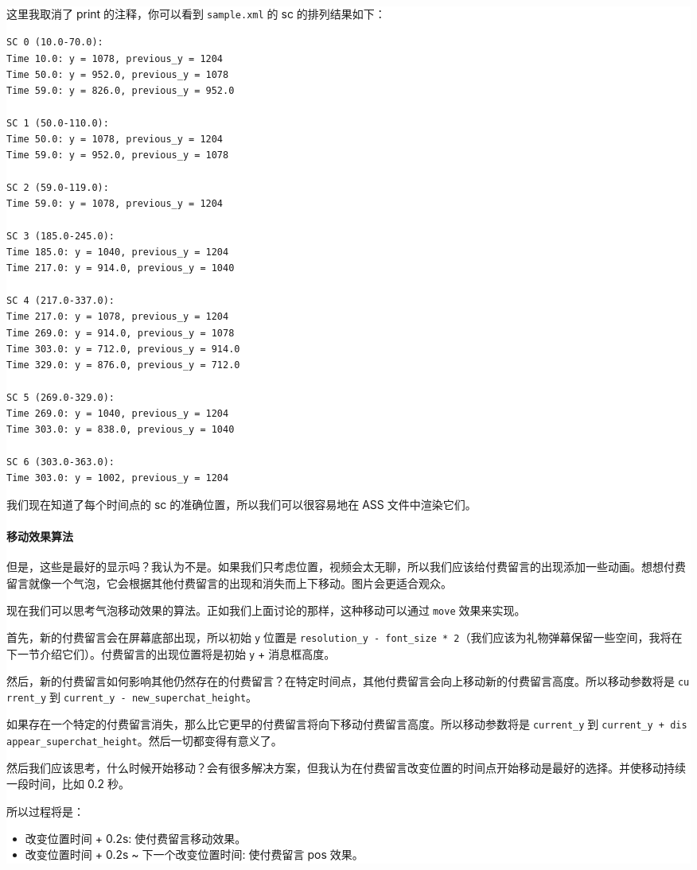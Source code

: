 这里我取消了 print 的注释，你可以看到 `sample.xml` 的 sc 的排列结果如下：

```
SC 0 (10.0-70.0):
Time 10.0: y = 1078, previous_y = 1204
Time 50.0: y = 952.0, previous_y = 1078
Time 59.0: y = 826.0, previous_y = 952.0

SC 1 (50.0-110.0):
Time 50.0: y = 1078, previous_y = 1204
Time 59.0: y = 952.0, previous_y = 1078

SC 2 (59.0-119.0):
Time 59.0: y = 1078, previous_y = 1204

SC 3 (185.0-245.0):
Time 185.0: y = 1040, previous_y = 1204
Time 217.0: y = 914.0, previous_y = 1040

SC 4 (217.0-337.0):
Time 217.0: y = 1078, previous_y = 1204
Time 269.0: y = 914.0, previous_y = 1078
Time 303.0: y = 712.0, previous_y = 914.0
Time 329.0: y = 876.0, previous_y = 712.0

SC 5 (269.0-329.0):
Time 269.0: y = 1040, previous_y = 1204
Time 303.0: y = 838.0, previous_y = 1040

SC 6 (303.0-363.0):
Time 303.0: y = 1002, previous_y = 1204
```

我们现在知道了每个时间点的 sc 的准确位置，所以我们可以很容易地在 ASS 文件中渲染它们。

#### 移动效果算法

但是，这些是最好的显示吗？我认为不是。如果我们只考虑位置，视频会太无聊，所以我们应该给付费留言的出现添加一些动画。想想付费留言就像一个气泡，它会根据其他付费留言的出现和消失而上下移动。图片会更适合观众。

现在我们可以思考气泡移动效果的算法。正如我们上面讨论的那样，这种移动可以通过 `move` 效果来实现。

首先，新的付费留言会在屏幕底部出现，所以初始 `y` 位置是 `resolution_y - font_size * 2`（我们应该为礼物弹幕保留一些空间，我将在下一节介绍它们）。付费留言的出现位置将是初始 `y` + 消息框高度。

然后，新的付费留言如何影响其他仍然存在的付费留言？在特定时间点，其他付费留言会向上移动新的付费留言高度。所以移动参数将是 `current_y` 到 `current_y - new_superchat_height`。

如果存在一个特定的付费留言消失，那么比它更早的付费留言将向下移动付费留言高度。所以移动参数将是 `current_y` 到 `current_y + disappear_superchat_height`。然后一切都变得有意义了。

然后我们应该思考，什么时候开始移动？会有很多解决方案，但我认为在付费留言改变位置的时间点开始移动是最好的选择。并使移动持续一段时间，比如 0.2 秒。

所以过程将是：
- 改变位置时间 + 0.2s: 使付费留言移动效果。
- 改变位置时间 + 0.2s ~ 下一个改变位置时间: 使付费留言 pos 效果。
